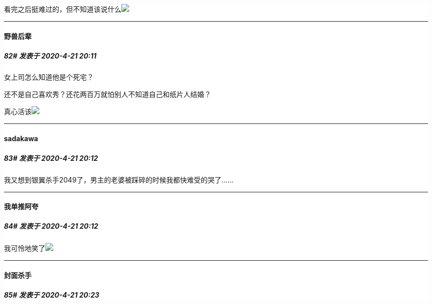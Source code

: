
看完之后挺难过的，但不知道该说什么<img src="https://static.saraba1st.com/image/smiley/face2017/001.png" referrerpolicy="no-referrer">







-----

####  野兽后辈  
##### 82#       发表于 2020-4-21 20:11




女上司怎么知道他是个死宅？

还不是自己喜欢秀？还花两百万就怕别人不知道自己和纸片人结婚？

真心活该<img src="https://static.saraba1st.com/image/smiley/face2017/048.png" referrerpolicy="no-referrer">







-----

####  sadakawa  
##### 83#       发表于 2020-4-21 20:12




我又想到银翼杀手2049了，男主的老婆被踩碎的时候我都快难受的哭了……







-----

####  我单推阿夸  
##### 84#       发表于 2020-4-21 20:12




我可怜地笑了<img src="https://static.saraba1st.com/image/smiley/face2017/044.png" referrerpolicy="no-referrer">







-----

####  封面杀手  
##### 85#       发表于 2020-4-21 20:23


